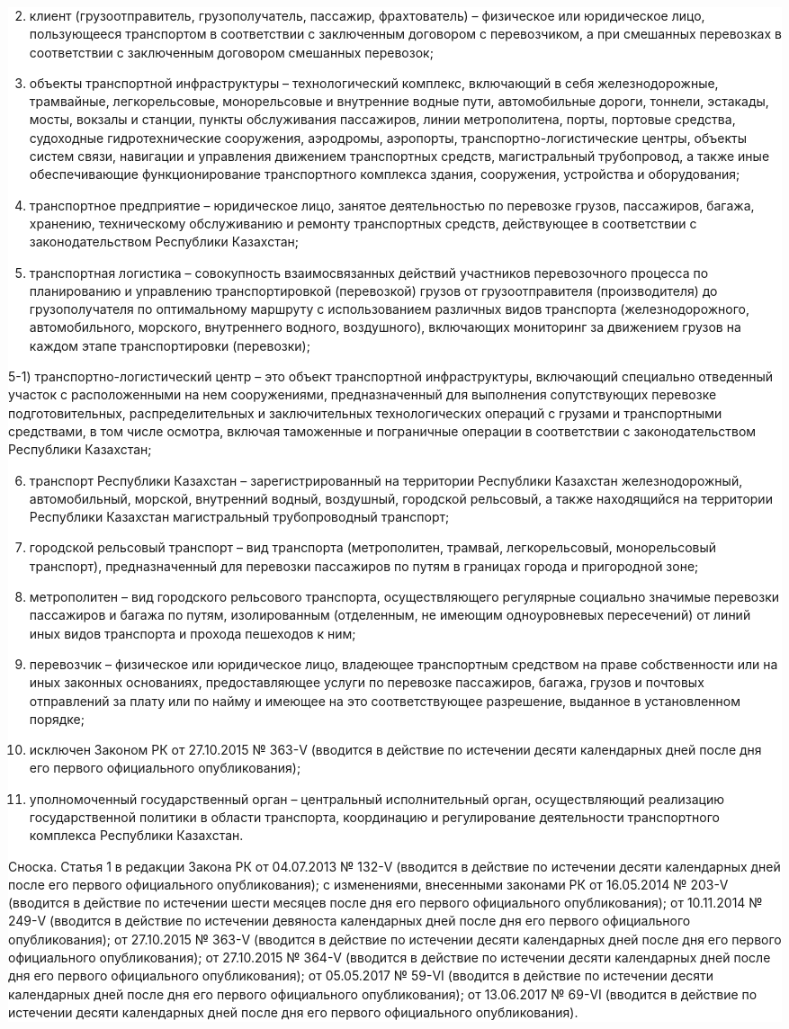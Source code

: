 2) клиент (грузоотправитель, грузополучатель, пассажир, фрахтователь) – физическое или юридическое лицо, пользующееся транспортом в соответствии с заключенным договором с перевозчиком, а при смешанных перевозках в соответствии с заключенным договором смешанных перевозок;

3) объекты транспортной инфраструктуры – технологический комплекс, включающий в себя железнодорожные, трамвайные, легкорельсовые, монорельсовые и внутренние водные пути, автомобильные дороги, тоннели, эстакады, мосты, вокзалы и станции, пункты обслуживания пассажиров, линии метрополитена, порты, портовые средства, судоходные гидротехнические сооружения, аэродромы, аэропорты, транспортно-логистические центры, объекты систем связи, навигации и управления движением транспортных средств, магистральный трубопровод, а также иные обеспечивающие функционирование транспортного комплекса здания, сооружения, устройства и оборудования;

4) транспортное предприятие – юридическое лицо, занятое деятельностью по перевозке грузов, пассажиров, багажа, хранению, техническому обслуживанию и ремонту транспортных средств, действующее в соответствии с законодательством Республики Казахстан;

5) транспортная логистика – совокупность взаимосвязанных действий участников перевозочного процесса по планированию и управлению транспортировкой (перевозкой) грузов от грузоотправителя (производителя) до грузополучателя по оптимальному маршруту с использованием различных видов транспорта (железнодорожного, автомобильного, морского, внутреннего водного, воздушного), включающих мониторинг за движением грузов на каждом этапе транспортировки (перевозки);

5-1) транспортно-логистический центр – это объект транспортной инфраструктуры, включающий специально отведенный участок с расположенными на нем сооружениями, предназначенный для выполнения сопутствующих перевозке подготовительных, распределительных и заключительных технологических операций с грузами и транспортными средствами, в том числе осмотра, включая таможенные и пограничные операции в соответствии с законодательством Республики Казахстан;

6) транспорт Республики Казахстан – зарегистрированный на территории Республики Казахстан железнодорожный, автомобильный, морской, внутренний водный, воздушный, городской рельсовый, а также находящийся на территории Республики Казахстан магистральный трубопроводный транспорт;

7) городской рельсовый транспорт – вид транспорта (метрополитен, трамвай, легкорельсовый, монорельсовый транспорт), предназначенный для перевозки пассажиров по путям в границах города и пригородной зоне;

8) метрополитен – вид городского рельсового транспорта, осуществляющего регулярные социально значимые перевозки пассажиров и багажа по путям, изолированным (отделенным, не имеющим одноуровневых пересечений) от линий иных видов транспорта и прохода пешеходов к ним;

9) перевозчик – физическое или юридическое лицо, владеющее транспортным средством на праве собственности или на иных законных основаниях, предоставляющее услуги по перевозке пассажиров, багажа, грузов и почтовых отправлений за плату или по найму и имеющее на это соответствующее разрешение, выданное в установленном порядке;

10) исключен Законом РК от 27.10.2015 № 363-V (вводится в действие по истечении десяти календарных дней после дня его первого официального опубликования);

11) уполномоченный государственный орган – центральный исполнительный орган, осуществляющий реализацию государственной политики в области транспорта, координацию и регулирование деятельности транспортного комплекса Республики Казахстан.

Сноска. Статья 1 в редакции Закона РК от 04.07.2013 № 132-V (вводится в действие по истечении десяти календарных дней после его первого официального опубликования); с изменениями, внесенными законами РК от 16.05.2014 № 203-V (вводится в действие по истечении шести месяцев после дня его первого официального опубликования); от 10.11.2014 № 249-V (вводится в действие по истечении девяноста календарных дней после дня его первого официального опубликования); от 27.10.2015 № 363-V (вводится в действие по истечении десяти календарных дней после дня его первого официального опубликования); от 27.10.2015 № 364-V (вводится в действие по истечении десяти календарных дней после дня его первого официального опубликования); от 05.05.2017 № 59-VI (вводится в действие по истечении десяти календарных дней после дня его первого официального опубликования); от 13.06.2017 № 69-VI (вводится в действие по истечении десяти календарных дней после дня его первого официального опубликования).
